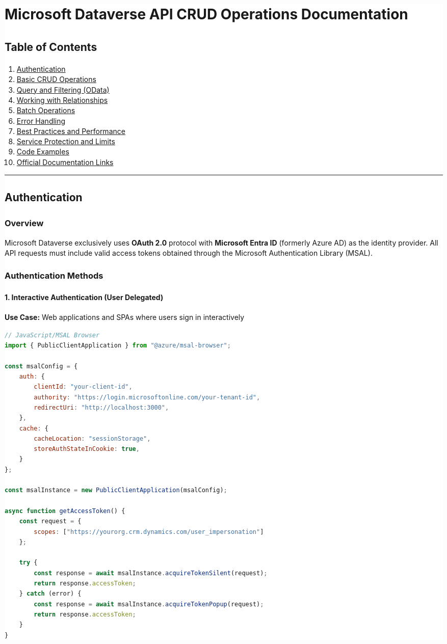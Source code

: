 # Microsoft Dataverse API CRUD Operations Documentation

## Table of Contents
1. [Authentication](#authentication)
2. [Basic CRUD Operations](#basic-crud-operations)
3. [Query and Filtering (OData)](#query-and-filtering-odata)
4. [Working with Relationships](#working-with-relationships)
5. [Batch Operations](#batch-operations)
6. [Error Handling](#error-handling)
7. [Best Practices and Performance](#best-practices-and-performance)
8. [Service Protection and Limits](#service-protection-and-limits)
9. [Code Examples](#code-examples)
10. [Official Documentation Links](#official-documentation-links)

---

## Authentication

### Overview
Microsoft Dataverse exclusively uses **OAuth 2.0** protocol with **Microsoft Entra ID** (formerly Azure AD) as the identity provider. All API requests must include valid access tokens obtained through the Microsoft Authentication Library (MSAL).

### Authentication Methods

#### 1. Interactive Authentication (User Delegated)
**Use Case:** Web applications and SPAs where users sign in interactively

```javascript
// JavaScript/MSAL Browser
import { PublicClientApplication } from "@azure/msal-browser";

const msalConfig = {
    auth: {
        clientId: "your-client-id",
        authority: "https://login.microsoftonline.com/your-tenant-id",
        redirectUri: "http://localhost:3000",
    },
    cache: {
        cacheLocation: "sessionStorage",
        storeAuthStateInCookie: true,
    }
};

const msalInstance = new PublicClientApplication(msalConfig);

async function getAccessToken() {
    const request = {
        scopes: ["https://yourorg.crm.dynamics.com/user_impersonation"]
    };
    
    try {
        const response = await msalInstance.acquireTokenSilent(request);
        return response.accessToken;
    } catch (error) {
        const response = await msalInstance.acquireTokenPopup(request);
        return response.accessToken;
    }
}
```
